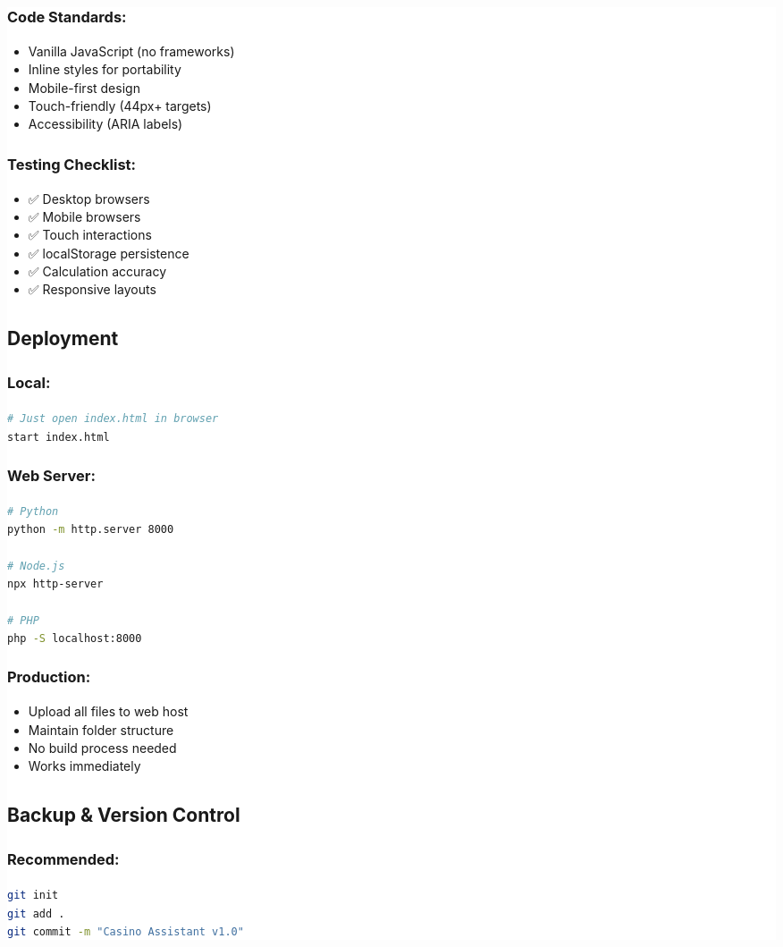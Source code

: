 ### Code Standards:
- Vanilla JavaScript (no frameworks)
- Inline styles for portability
- Mobile-first design
- Touch-friendly (44px+ targets)
- Accessibility (ARIA labels)

### Testing Checklist:
- ✅ Desktop browsers
- ✅ Mobile browsers
- ✅ Touch interactions
- ✅ localStorage persistence
- ✅ Calculation accuracy
- ✅ Responsive layouts

## Deployment

### Local:
```bash
# Just open index.html in browser
start index.html
```

### Web Server:
```bash
# Python
python -m http.server 8000

# Node.js
npx http-server

# PHP
php -S localhost:8000
```

### Production:
- Upload all files to web host
- Maintain folder structure
- No build process needed
- Works immediately

## Backup & Version Control

### Recommended:
```bash
git init
git add .
git commit -m "Casino Assistant v1.0"
```
